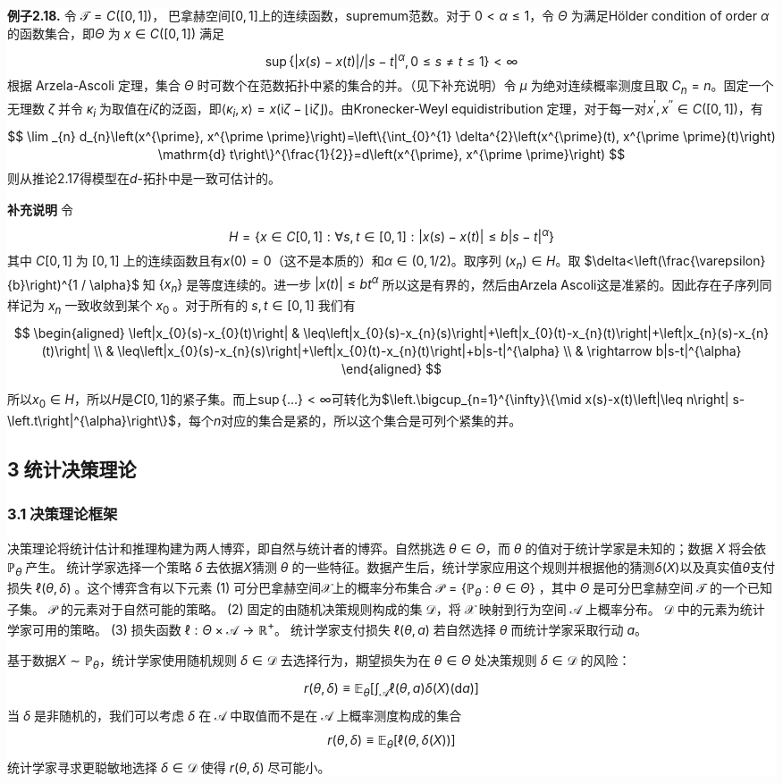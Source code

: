 **例子2.18.** 令 $\mathcal{T}=C([0,1])$， 巴拿赫空间$[0,1]$上的连续函数，supremum范数。对于 $0<\alpha \leqslant 1$，令 $\Theta$ 为满足Hölder condition of order $\alpha$的函数集合，即$\Theta$ 为 $x \in C([0,1])$ 满足
$$
\sup \left\{|x(s)-x(t)| /|s-t|^{\alpha}, 0 \leqslant s \neq t \leqslant 1\right\}<\infty
$$
根据 Arzela-Ascoli 定理，集合 $\Theta$ 时可数个在范数拓扑中紧的集合的并。（见下补充说明）令 $\mu$ 为绝对连续概率测度且取 $C_{n}=n$。固定一个无理数  $\zeta$ 并令 $\kappa_{i}$ 为取值在$i\zeta$的泛函，即$\left\langle\kappa_{i}, x\right\rangle=x(\mathrm{i} \zeta-\lfloor\mathrm{i} \zeta\rfloor)$。由Kronecker-Weyl equidistribution 定理，对于每一对$x^{\prime}, x^{\prime \prime} \in C([0,1])$，有
$$
\lim _{n} d_{n}\left(x^{\prime}, x^{\prime \prime}\right)=\left\{\int_{0}^{1} \delta^{2}\left(x^{\prime}(t), x^{\prime \prime}(t)\right) \mathrm{d} t\right\}^{\frac{1}{2}}=d\left(x^{\prime}, x^{\prime \prime}\right)
$$
则从推论2.17得模型在$d$-拓扑中是一致可估计的。

**补充说明**
令
$$
H=\left\{x \in C[0,1]: \forall s, t \in[0,1]:|x(s)-x(t)| \leq b|s-t|^{\alpha}\right\}
$$
其中 $C[0,1]$ 为 $[0,1]$ 上的连续函数且有$x(0)=0$（这不是本质的）和$\alpha \in(0,1 / 2)$。取序列 $\left(x_{n}\right) \in H$。取 $\delta<\left(\frac{\varepsilon}{b}\right)^{1 / \alpha}$ 知 $\left\{x_{n}\right\}$ 是等度连续的。进一步 $|x(t)| \leq b t^{\alpha}$ 所以这是有界的，然后由Arzela Ascoli这是准紧的。因此存在子序列同样记为 $x_{n}$ 一致收敛到某个 $x_{0}$ 。对于所有的 $s, t \in[0,1]$ 我们有
$$
\begin{aligned}
\left|x_{0}(s)-x_{0}(t)\right| & \leq\left|x_{0}(s)-x_{n}(s)\right|+\left|x_{0}(t)-x_{n}(t)\right|+\left|x_{n}(s)-x_{n}(t)\right| \\
& \leq\left|x_{0}(s)-x_{n}(s)\right|+\left|x_{0}(t)-x_{n}(t)\right|+b|s-t|^{\alpha} \\
& \rightarrow b|s-t|^{\alpha}
\end{aligned}
$$

所以$x_0\in H$，所以$H$是$C[0,1]$的紧子集。而上$\sup\{...\}<\infty$可转化为$\left.\bigcup_{n=1}^{\infty}\{\mid x(s)-x(t)\left|\leq n\right| s-\left.t\right|^{\alpha}\right\}$，每个$n$对应的集合是紧的，所以这个集合是可列个紧集的并。

## 3 统计决策理论

### 3.1 决策理论框架

决策理论将统计估计和推理构建为两人博弈，即自然与统计者的博弈。自然挑选 $\theta \in \Theta$，而 $\theta$ 的值对于统计学家是未知的；数据 $X$ 将会依 $\mathbb{P}_{\theta}$ 产生。 统计学家选择一个策略 $\delta$ 去依据$X$猜测 $\theta$ 的一些特征。数据产生后，统计学家应用这个规则并根据他的猜测$\delta(X)$以及真实值$\theta$支付损失 $\ell(\theta, \delta)$ 。这个博弈含有以下元素
(1) 可分巴拿赫空间$\mathcal{X}$上的概率分布集合 $\mathcal{P}=\left\{\mathbb{P}_{\theta}: \theta \in \Theta\right\}$ ，其中 $\Theta$ 是可分巴拿赫空间 $\mathcal{T}$ 的一个已知子集。 $\mathcal{P}$ 的元素对于自然可能的策略。
(2) 固定的由随机决策规则构成的集 $\mathcal{D}$，将 $\mathcal{X}$ 映射到行为空间 $\mathcal{A}$ 上概率分布。 $\mathcal{D}$ 中的元素为统计学家可用的策略。
(3) 损失函数 $\ell: \Theta \times \mathcal{A} \rightarrow \mathbb{R}^{+}$。 统计学家支付损失 $\ell(\theta, a)$ 若自然选择 $\theta$ 而统计学家采取行动 $a$。

基于数据$X \sim \mathbb{P}_{\theta}$，统计学家使用随机规则 $\delta \in \mathcal{D}$ 去选择行为，期望损失为在 $\theta \in \Theta$ 处决策规则 $\delta \in \mathcal{D}$ 的风险：
$$
r(\theta, \delta) \equiv \mathbb{E}_{\theta}\left[\int_{\mathcal{A}} \ell(\theta, a) \delta(X)(\mathrm{d} a)\right]
$$
当 $\delta$ 是非随机的，我们可以考虑 $\delta$ 在 $\mathcal{A}$ 中取值而不是在 $\mathcal{A}$ 上概率测度构成的集合
$$
r(\theta, \delta) \equiv \mathbb{E}_{\theta}[\ell(\theta, \delta(X))]
$$
统计学家寻求更聪敏地选择 $\delta \in \mathcal{D}$ 使得 $r(\theta, \delta)$ 尽可能小。
